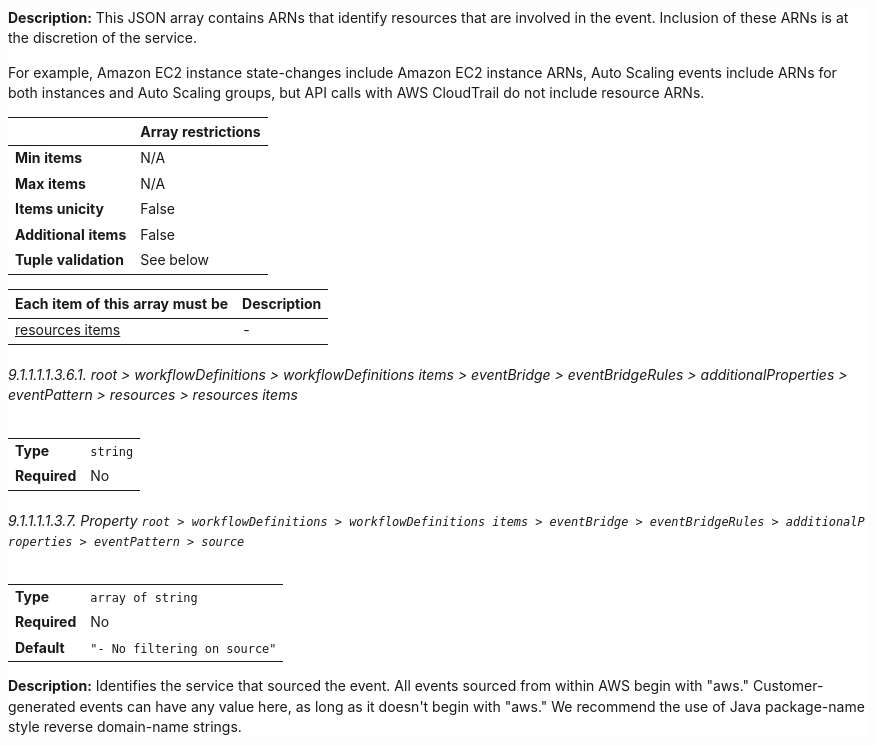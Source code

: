 **Description:** This JSON array contains ARNs that identify resources that are involved
in the event. Inclusion of these ARNs is at the discretion of the
service.

For example, Amazon EC2 instance state-changes include Amazon EC2
instance ARNs, Auto Scaling events include ARNs for both instances and
Auto Scaling groups, but API calls with AWS CloudTrail do not include
resource ARNs.

|                      | Array restrictions |
| -------------------- | ------------------ |
| **Min items**        | N/A                |
| **Max items**        | N/A                |
| **Items unicity**    | False              |
| **Additional items** | False              |
| **Tuple validation** | See below          |

| Each item of this array must be                                                                                              | Description |
| ---------------------------------------------------------------------------------------------------------------------------- | ----------- |
| [resources items](#workflowDefinitions_items_eventBridge_eventBridgeRules_additionalProperties_eventPattern_resources_items) | -           |

###### <a name="autogenerated_heading_11"></a>9.1.1.1.1.3.6.1. root > workflowDefinitions > workflowDefinitions items > eventBridge > eventBridgeRules > additionalProperties > eventPattern > resources > resources items

|              |          |
| ------------ | -------- |
| **Type**     | `string` |
| **Required** | No       |

###### <a name="workflowDefinitions_items_eventBridge_eventBridgeRules_additionalProperties_eventPattern_source"></a>9.1.1.1.1.3.7. Property `root > workflowDefinitions > workflowDefinitions items > eventBridge > eventBridgeRules > additionalProperties > eventPattern > source`

|              |                              |
| ------------ | ---------------------------- |
| **Type**     | `array of string`            |
| **Required** | No                           |
| **Default**  | `"- No filtering on source"` |

**Description:** Identifies the service that sourced the event. All events sourced from
within AWS begin with "aws." Customer-generated events can have any value
here, as long as it doesn't begin with "aws." We recommend the use of
Java package-name style reverse domain-name strings.
